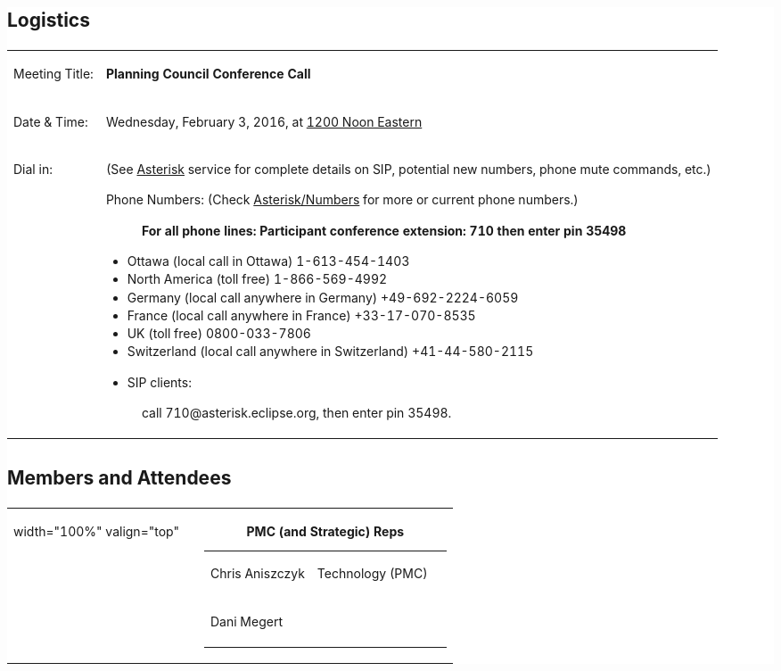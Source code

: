 ## Logistics

<table>
<tbody>
<tr class="odd">
<td><p>Meeting Title:</p></td>
<td><p><strong>Planning Council Conference Call</strong></p></td>
</tr>
<tr class="even">
<td><p>Date &amp; Time:</p></td>
<td><p>Wednesday, February 3, 2016, at <a href="http://www.timeanddate.com/worldclock/fixedtime.html?year=2016&amp;month=02&amp;day=03&amp;hour=12&amp;min=0&amp;sec=0&amp;p1=179">1200 Noon Eastern</a></p></td>
</tr>
<tr class="odd">
<td><p>Dial in:</p></td>
<td><p>(See <a href="Asterisk" title="wikilink">Asterisk</a> service for complete details on SIP, potential new numbers, phone mute commands, etc.)</p>
<p>Phone Numbers: (Check <a href="Asterisk/Numbers" title="wikilink">Asterisk/Numbers</a> for more or current phone numbers.)</p>
<dl>
<dt></dt>
<dd><strong>For all phone lines: Participant conference extension: 710 then enter pin 35498</strong>
</dd>
</dl>
<ul>
<li>Ottawa (local call in Ottawa) 1-613-454-1403</li>
<li>North America (toll free) 1-866-569-4992</li>
<li>Germany (local call anywhere in Germany) +49-692-2224-6059</li>
<li>France (local call anywhere in France) +33-17-070-8535</li>
<li>UK (toll free) 0800-033-7806</li>
<li>Switzerland (local call anywhere in Switzerland) +41-44-580-2115</li>
</ul>
<ul>
<li>SIP clients:</li>
</ul>
<dl>
<dt></dt>
<dd>call 710@asterisk.eclipse.org, then enter pin 35498.
</dd>
</dl></td>
</tr>
</tbody>
</table>

## Members and Attendees

<table>
<tbody>
<tr class="odd">
<td><p>width="100%" valign="top"</p></td>
<td></td>
<td><table>
<caption><strong>PMC (and Strategic) Reps</strong></caption>
<tbody>
<tr class="odd">
<td><p>Chris Aniszczyk</p></td>
<td><p>Technology (PMC)</p></td>
<td></td>
</tr>
<tr class="even">
<td><p>Dani Megert</p></td>